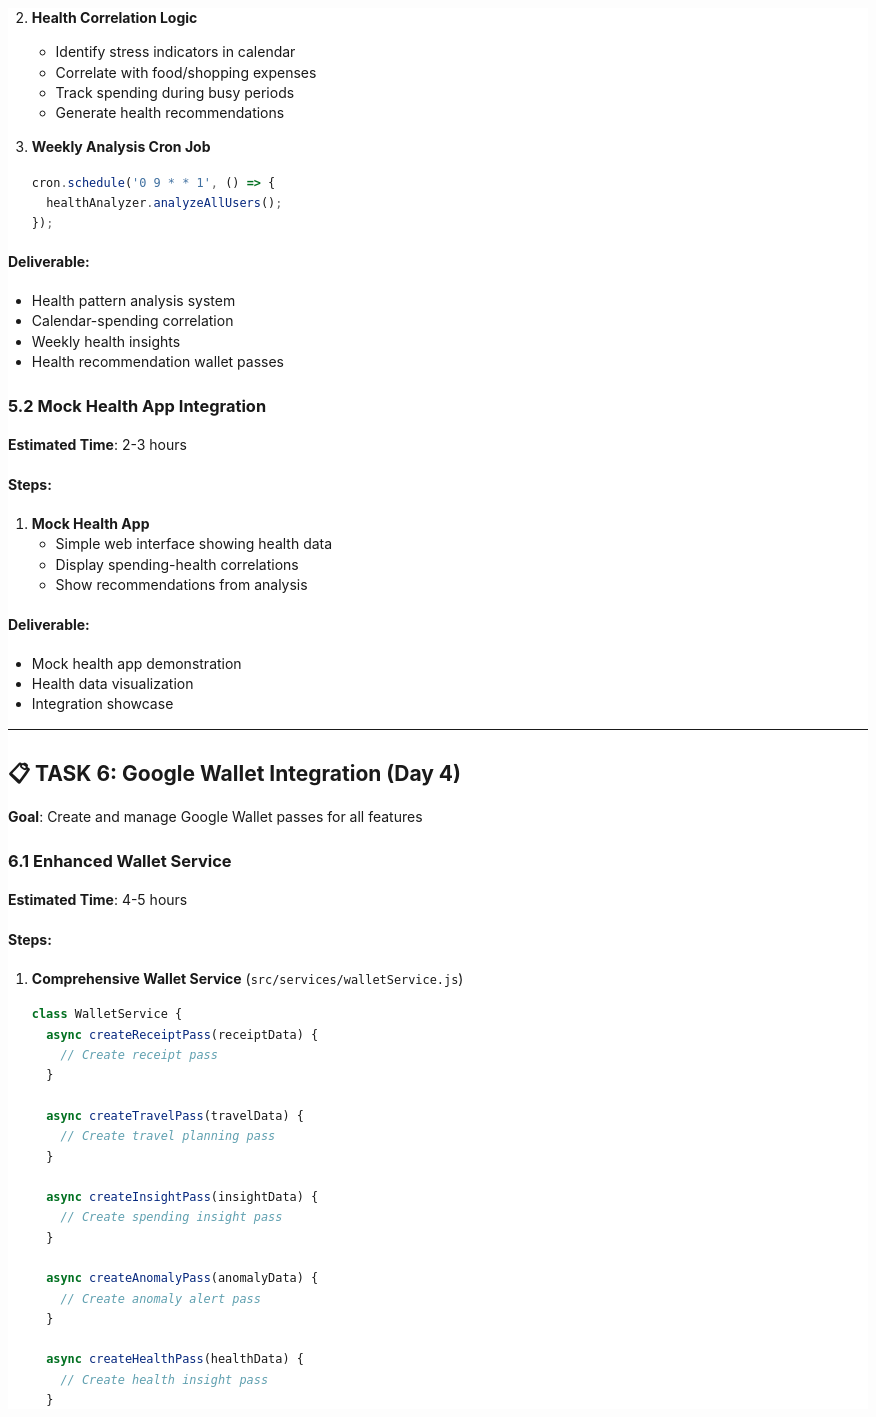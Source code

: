 2. **Health Correlation Logic**
   - Identify stress indicators in calendar
   - Correlate with food/shopping expenses
   - Track spending during busy periods
   - Generate health recommendations

3. **Weekly Analysis Cron Job**
   ```javascript
   cron.schedule('0 9 * * 1', () => {
     healthAnalyzer.analyzeAllUsers();
   });
   ```

#### Deliverable:
- Health pattern analysis system
- Calendar-spending correlation
- Weekly health insights
- Health recommendation wallet passes

### 5.2 Mock Health App Integration
**Estimated Time**: 2-3 hours

#### Steps:
1. **Mock Health App**
   - Simple web interface showing health data
   - Display spending-health correlations
   - Show recommendations from analysis

#### Deliverable:
- Mock health app demonstration
- Health data visualization
- Integration showcase

---

## 📋 TASK 6: Google Wallet Integration (Day 4)
**Goal**: Create and manage Google Wallet passes for all features

### 6.1 Enhanced Wallet Service
**Estimated Time**: 4-5 hours

#### Steps:
1. **Comprehensive Wallet Service** (`src/services/walletService.js`)
   ```javascript
   class WalletService {
     async createReceiptPass(receiptData) {
       // Create receipt pass
     }
     
     async createTravelPass(travelData) {
       // Create travel planning pass
     }
     
     async createInsightPass(insightData) {
       // Create spending insight pass
     }
     
     async createAnomalyPass(anomalyData) {
       // Create anomaly alert pass
     }
     
     async createHealthPass(healthData) {
       // Create health insight pass
     }
   ```